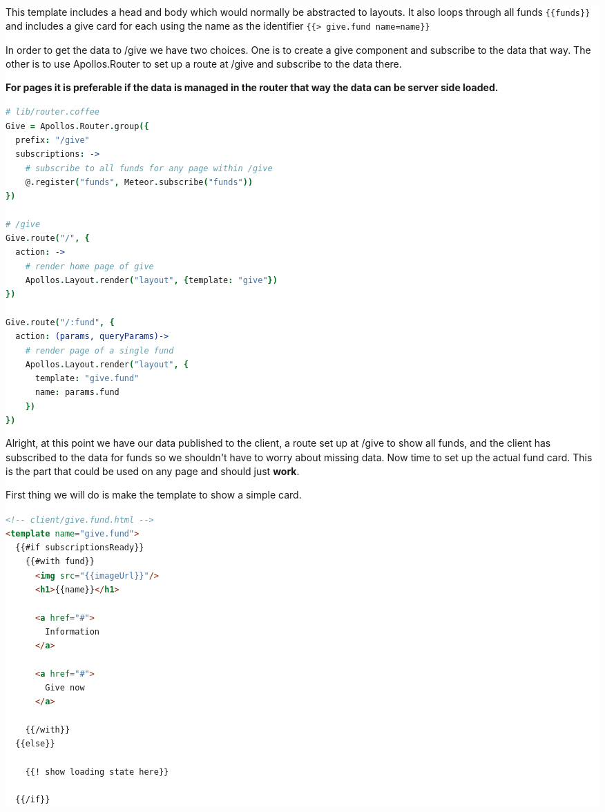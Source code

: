 This template includes a head and body which would normally be abstracted to layouts. It also loops through all funds `{{funds}}` and includes a give card for each using the name as the identifier `{{> give.fund name=name}}`

In order to get the data to /give we have two choices. One is to create a give component and subscribe to the data that way. The other is to use Apollos.Router to set up a route at /give and subscribe to the data there.

__For pages it is preferable if the data is managed in the router that way the data can be server side loaded.__

```coffeescript
# lib/router.coffee
Give = Apollos.Router.group({
  prefix: "/give"
  subscriptions: ->
    # subscribe to all funds for any page within /give
    @.register("funds", Meteor.subscribe("funds"))
})

# /give
Give.route("/", {
  action: ->
    # render home page of give
    Apollos.Layout.render("layout", {template: "give"})
})

Give.route("/:fund", {
  action: (params, queryParams)->
    # render page of a single fund
    Apollos.Layout.render("layout", {
      template: "give.fund"
      name: params.fund
    })
})

```

Alright, at this point we have our data published to the client,  a route set up at /give to show all funds, and the client has subscribed to the data for funds so we shouldn't have to worry about missing data. Now time to set up the actual fund card. This is the part that could be used on any page and should just __work__.

First thing we will do is make the template to show a simple card.

```html
<!-- client/give.fund.html -->
<template name="give.fund">
  {{#if subscriptionsReady}}
    {{#with fund}}
      <img src="{{imageUrl}}"/>
      <h1>{{name}}</h1>

      <a href="#">
        Information
      </a>

      <a href="#">
        Give now
      </a>

    {{/with}}
  {{else}}

    {{! show loading state here}}

  {{/if}}
```